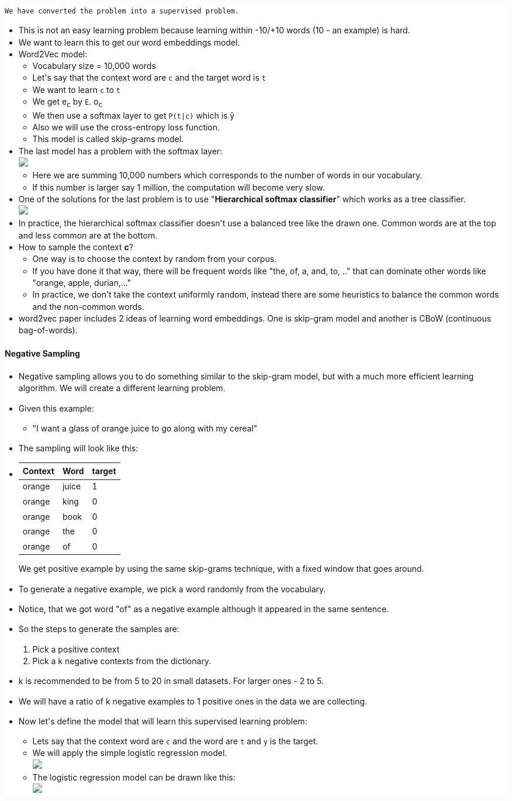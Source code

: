     We have converted the problem into a supervised problem.
  - This is not an easy learning problem because learning within -10/+10 words (10 - an example) is hard.
  - We want to learn this to get our word embeddings model.
- Word2Vec model:
  - Vocabulary size = 10,000 words
  - Let's say that the context word are `c` and the target word is `t`
  - We want to learn `c` to `t`
  - We get e<sub>c</sub> by `E`. o<sub>c</sub>
  - We then use a softmax layer to get `P(t|c)` which is y&#770;
  - Also we will use the cross-entropy loss function.
  - This model is called skip-grams model.
- The last model has a problem with the softmax layer:   
  ![](Images/39.png)
  - Here we are summing 10,000 numbers which corresponds to the number of words in our vocabulary.
  - If this number is larger say 1 million, the computation will become very slow.
- One of the solutions for the last problem is to use "**Hierarchical softmax classifier**" which works as a tree classifier.   
  ![](Images/40.png)
- In practice, the hierarchical softmax classifier doesn't use a balanced tree like the drawn one. Common words are at the top and less common are at the bottom.
- How to sample the context **c**?
  - One way is to choose the context by random from your corpus.
  - If you have done it that way, there will be frequent words like "the, of, a, and, to, .." that can dominate other words like "orange, apple, durian,..."
  - In practice, we don't take the context uniformly random, instead there are some heuristics to balance the common words and the non-common words.
- word2vec paper includes 2 ideas of learning word embeddings. One is skip-gram model and another is CBoW (continuous bag-of-words).

#### Negative Sampling
- Negative sampling allows you to do something similar to the skip-gram model, but with a much more efficient learning algorithm. We will create a different learning problem.
- Given this example:
  - "I want a glass of orange juice to go along with my cereal"
- The sampling will look like this:
- | Context | Word  | target |
  | ------- | ----- | ------ |
  | orange  | juice | 1      |
  | orange  | king  | 0      |
  | orange  | book  | 0      |
  | orange  | the   | 0      |
  | orange  | of    | 0      |

  We get positive example by using the same skip-grams technique, with a fixed window that goes around.
- To generate a negative example, we pick a word randomly from the vocabulary.
- Notice, that we got word "of" as a negative example although it appeared in the same sentence.
- So the steps to generate the samples are:
  1. Pick a positive context
  2. Pick a k negative contexts from the dictionary.
- k is recommended to be from 5 to 20 in small datasets. For larger ones - 2 to 5.
- We will have a ratio of k negative examples to 1 positive ones in the data we are collecting.
- Now let's define the model that will learn this supervised learning problem:
  - Lets say that the context word are `c` and the word are `t` and `y` is the target.
  - We will apply the simple logistic regression model.   
  ![](Images/41.png)
  - The logistic regression model can be drawn like this:   
  ![](Images/42.png)